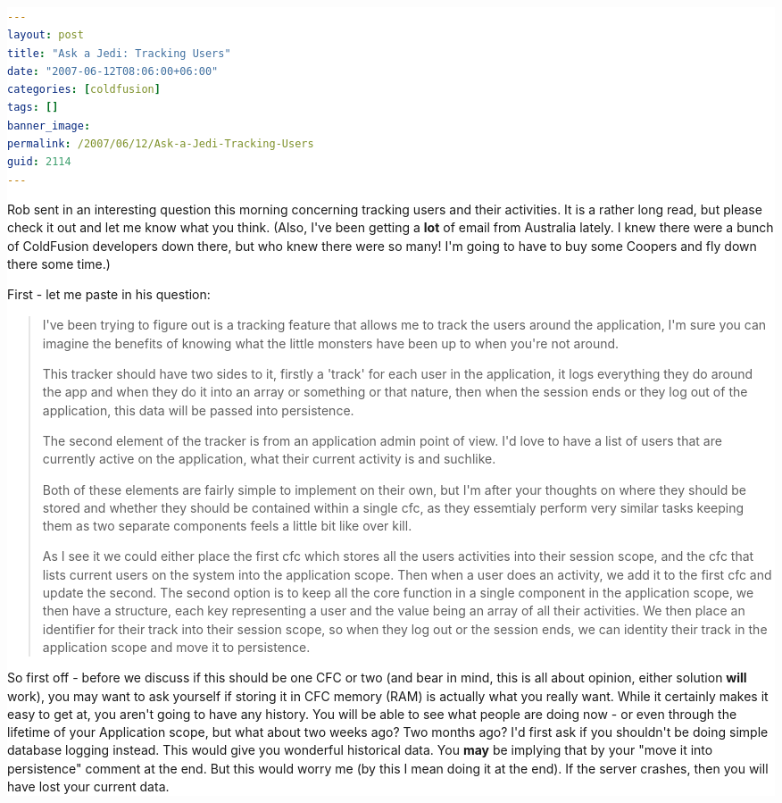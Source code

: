 ```yaml
---
layout: post
title: "Ask a Jedi: Tracking Users"
date: "2007-06-12T08:06:00+06:00"
categories: [coldfusion]
tags: []
banner_image: 
permalink: /2007/06/12/Ask-a-Jedi-Tracking-Users
guid: 2114
---
```


Rob sent in an interesting question this morning concerning tracking users and their activities. It is a rather long read, but please check it out and let me know what you think. (Also, I've been getting a <b>lot</b> of email from Australia lately. I knew there were a bunch of ColdFusion developers down there, but who knew there were so many! I'm going to have to buy some Coopers and fly down there some time.)

First - let me paste in his question:

<blockquote>
I've been trying to figure out is a tracking feature that allows me to track the users around the application, I'm sure you can imagine the benefits of knowing
what the little monsters have been up to when you're not around.

This tracker should have two sides to it, firstly a 'track' for each user in the application, it logs everything they do around the app and when they do it into
an array or something or that nature, then when the session ends or they log out
of the application, this data will be passed into persistence.

The second element of the tracker is from an application admin point of view. I'd love to
have a list of users that are currently active on the application, what their current activity is and suchlike.

Both of these elements are fairly simple to implement on their own, but I'm after your thoughts on where they should be stored and whether they should be contained within a single cfc, as they essemtialy perform very similar tasks keeping them as two separate components feels a little bit like over kill.

As I see it we could either place the first cfc which stores all the users activities into their session scope, and
the cfc that lists current users on the system into the application scope. Then when a user does an activity, we add it to the first cfc and update the second.
The second option is to keep all the core function in a single component in the application scope, we then have a structure, each key representing a user
and the value being an array of all their activities. We then place an identifier for their track into their session scope, so when they log out or the
session ends, we can identity their track in the application scope and move it to persistence.
</blockquote>

So first off - before we discuss if this should be one CFC or two (and bear in mind, this is all about opinion, either solution <b>will</b> work), you may want to ask yourself if storing it in CFC memory (RAM) is actually what you really want. While it certainly makes it easy to get at, you aren't going to have any history. You will be able to see what people are doing now - or even through the lifetime of your Application scope, but what about two weeks ago? Two months ago? I'd first ask if you shouldn't be doing simple database logging instead. This would give you wonderful historical data. You <b>may</b> be implying that by your "move it into persistence" comment at the end. But this would worry me (by this I mean doing it at the end). If the server crashes, then you will have lost your current data.

